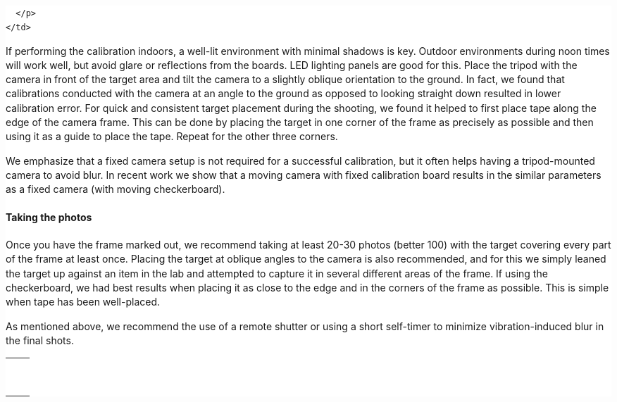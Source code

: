       </p> 
    </td>
</tr></table>

If performing the calibration indoors, a well-lit environment with minimal shadows is key. Outdoor environments during noon times will work well, but avoid glare or reflections from the boards. LED lighting panels are good for this. Place the tripod with the camera in front of the target area and tilt the camera to a slightly oblique orientation to the ground. In fact, we found that calibrations conducted with the camera at an angle to the ground as opposed to looking straight down resulted in lower calibration error. For quick and consistent target placement during the shooting, we found it helped to first place tape along the edge of the camera frame. This can be done by placing the target in one corner of the frame as precisely as possible and then using it as a guide to place the tape. Repeat for the other three corners.

We emphasize that a fixed camera setup is not required for a successful calibration, but it often helps having a tripod-mounted camera to avoid blur. In recent work we show that a moving camera with fixed calibration board results in the similar parameters as a fixed camera (with moving checkerboard).

#### Taking the photos
Once you have the frame marked out, we recommend taking at least 20-30 photos (better 100) with the target covering every part of the frame at least once. Placing the target at oblique angles to the camera is also recommended, and for this we simply leaned the target up against an item in the lab and attempted to capture it in several different areas of the frame. If using the checkerboard, we had best results when placing it as close to the edge and in the corners of the frame as possible. This is simple when tape has been well-placed.

As mentioned above, we recommend the use of a remote shutter or using a short self-timer to minimize vibration-induced blur in the final shots. 

<table><tr>
    <td> 
      <p align="center" style="padding: 10px; text-align: center;">